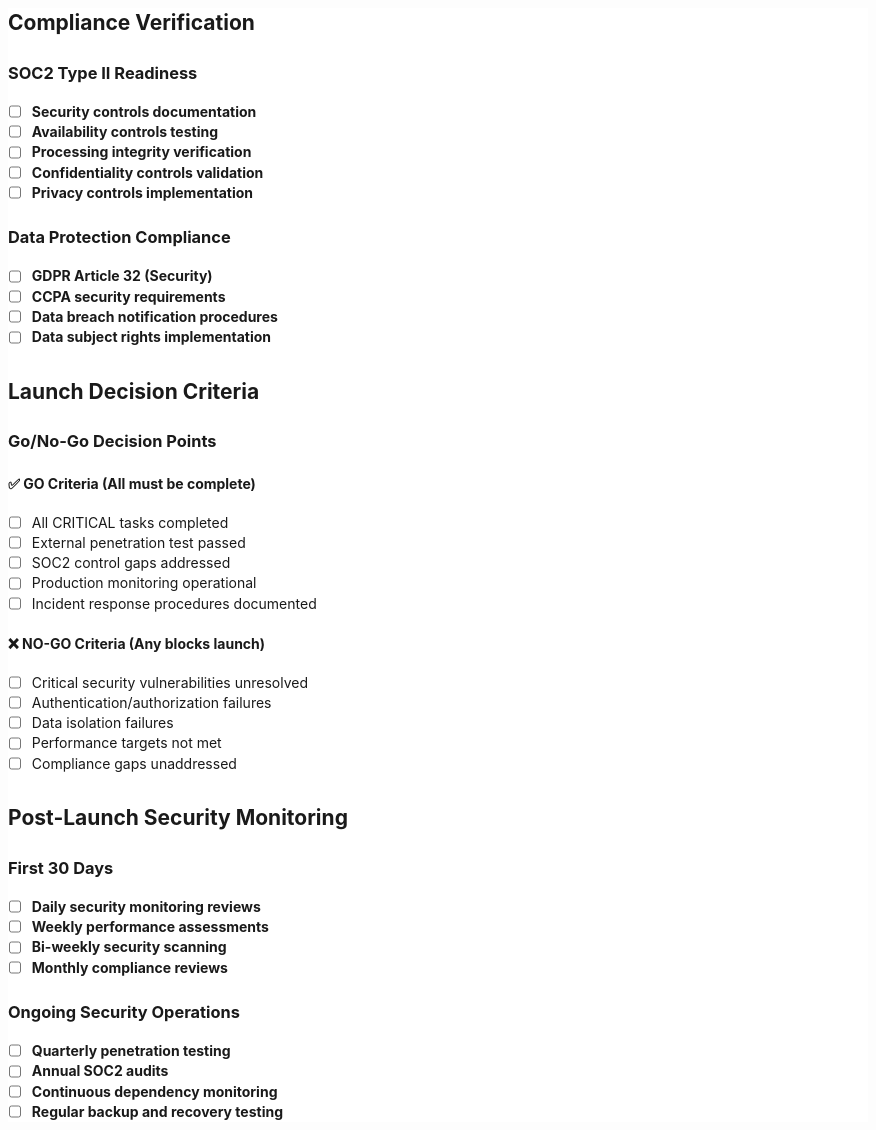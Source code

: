 ```yaml
```

## Compliance Verification

### SOC2 Type II Readiness
- [ ] **Security controls documentation**
- [ ] **Availability controls testing**
- [ ] **Processing integrity verification**
- [ ] **Confidentiality controls validation**
- [ ] **Privacy controls implementation**

### Data Protection Compliance
- [ ] **GDPR Article 32 (Security)**
- [ ] **CCPA security requirements**
- [ ] **Data breach notification procedures**
- [ ] **Data subject rights implementation**

## Launch Decision Criteria

### Go/No-Go Decision Points

#### ✅ GO Criteria (All must be complete)
- [ ] All CRITICAL tasks completed
- [ ] External penetration test passed
- [ ] SOC2 control gaps addressed
- [ ] Production monitoring operational
- [ ] Incident response procedures documented

#### ❌ NO-GO Criteria (Any blocks launch)
- [ ] Critical security vulnerabilities unresolved
- [ ] Authentication/authorization failures
- [ ] Data isolation failures
- [ ] Performance targets not met
- [ ] Compliance gaps unaddressed

## Post-Launch Security Monitoring

### First 30 Days
- [ ] **Daily security monitoring reviews**
- [ ] **Weekly performance assessments**
- [ ] **Bi-weekly security scanning**
- [ ] **Monthly compliance reviews**

### Ongoing Security Operations
- [ ] **Quarterly penetration testing**
- [ ] **Annual SOC2 audits**
- [ ] **Continuous dependency monitoring**
- [ ] **Regular backup and recovery testing**
